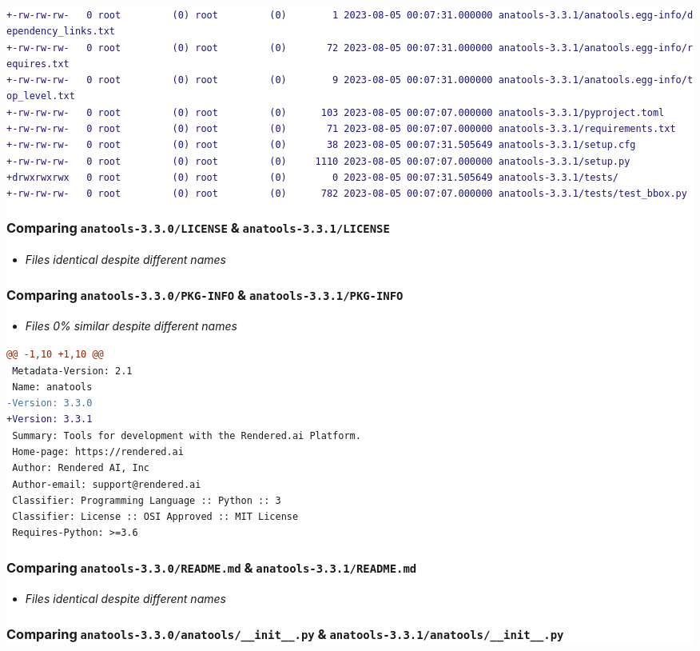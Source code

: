 ```diff
+-rw-rw-rw-   0 root         (0) root         (0)        1 2023-08-05 00:07:31.000000 anatools-3.3.1/anatools.egg-info/dependency_links.txt
+-rw-rw-rw-   0 root         (0) root         (0)       72 2023-08-05 00:07:31.000000 anatools-3.3.1/anatools.egg-info/requires.txt
+-rw-rw-rw-   0 root         (0) root         (0)        9 2023-08-05 00:07:31.000000 anatools-3.3.1/anatools.egg-info/top_level.txt
+-rw-rw-rw-   0 root         (0) root         (0)      103 2023-08-05 00:07:07.000000 anatools-3.3.1/pyproject.toml
+-rw-rw-rw-   0 root         (0) root         (0)       71 2023-08-05 00:07:07.000000 anatools-3.3.1/requirements.txt
+-rw-rw-rw-   0 root         (0) root         (0)       38 2023-08-05 00:07:31.505649 anatools-3.3.1/setup.cfg
+-rw-rw-rw-   0 root         (0) root         (0)     1110 2023-08-05 00:07:07.000000 anatools-3.3.1/setup.py
+drwxrwxrwx   0 root         (0) root         (0)        0 2023-08-05 00:07:31.505649 anatools-3.3.1/tests/
+-rw-rw-rw-   0 root         (0) root         (0)      782 2023-08-05 00:07:07.000000 anatools-3.3.1/tests/test_bbox.py
```

### Comparing `anatools-3.3.0/LICENSE` & `anatools-3.3.1/LICENSE`

 * *Files identical despite different names*

### Comparing `anatools-3.3.0/PKG-INFO` & `anatools-3.3.1/PKG-INFO`

 * *Files 0% similar despite different names*

```diff
@@ -1,10 +1,10 @@
 Metadata-Version: 2.1
 Name: anatools
-Version: 3.3.0
+Version: 3.3.1
 Summary: Tools for development with the Rendered.ai Platform.
 Home-page: https://rendered.ai
 Author: Rendered AI, Inc
 Author-email: support@rendered.ai
 Classifier: Programming Language :: Python :: 3
 Classifier: License :: OSI Approved :: MIT License
 Requires-Python: >=3.6
```

### Comparing `anatools-3.3.0/README.md` & `anatools-3.3.1/README.md`

 * *Files identical despite different names*

### Comparing `anatools-3.3.0/anatools/__init__.py` & `anatools-3.3.1/anatools/__init__.py`
